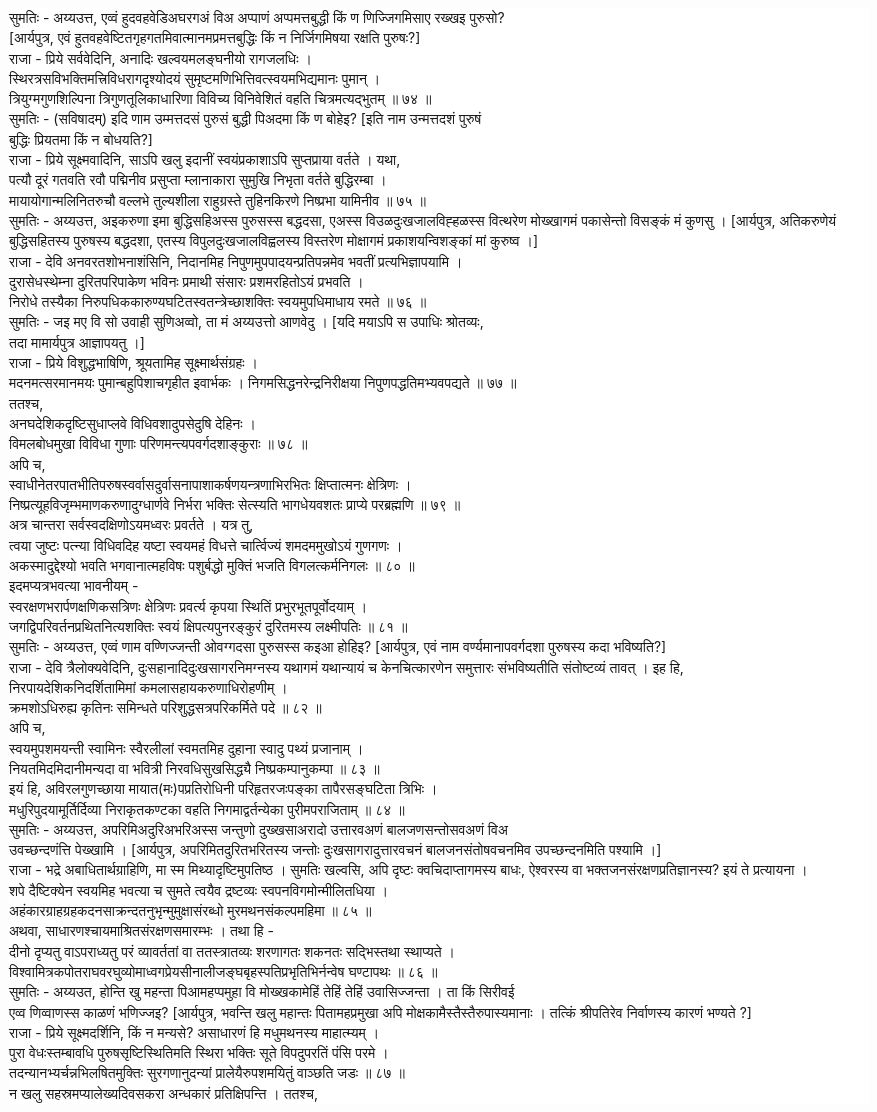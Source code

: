 सुमतिः - अय्यउत्त, एव्वं हुदवहवेडिअघरगअं विअ अप्पाणं अप्पमत्तबुद्धी किं ण णिज्जिगमिसाए रख्खइ पुरुसो?  
[आर्यपुत्र, एवं हुतवहवेष्टितगृहगतमिवात्मानमप्रमत्तबुद्धिः किं न निर्जिगमिषया रक्षति पुरुषः?]  
राजा - प्रिये सर्ववेदिनि, अनादिः खल्वयमलङ्घनीयो रागजलधिः ।  
स्थिरत्रसविभक्तिमत्त्रिविधरागदृश्योदयं सुमृष्टमणिभित्तिवत्स्वयमभिद्यमानः पुमान् ।  
त्रियुग्मगुणशिल्पिना त्रिगुणतूलिकाधारिणा विविच्य विनिवेशितं वहति चित्रमत्यद्भुतम् ॥ ७४ ॥  
सुमतिः - (सविषादम्) इदि णाम उम्मत्तदसं पुरुसं बुद्धी पिअदमा किं ण बोहेइ? [इति नाम उन्मत्तदशं पुरुषं  
बुद्धिः प्रियतमा किं न बोधयति?]  
राजा - प्रिये सूक्ष्मवादिनि, साऽपि खलु इदानीं स्वयंप्रकाशाऽपि सुप्तप्राया वर्तते । यथा,  
पत्यौ दूरं गतवति रवौ पद्मिनीव प्रसुप्ता म्लानाकारा सुमुखि निभृता वर्तते बुद्धिरम्बा ।  
मायायोगान्मलिनितरुचौ वल्लभे तुल्यशीला राहुग्रस्ते तुहिनकिरणे निष्प्रभा यामिनीव ॥ ७५ ॥  
सुमतिः - अय्यउत्त, अइकरुणा इमा बुद्धिसहिअस्स पुरुसस्स बद्धदसा, एअस्स विउळदुःखजालविह्हळस्स वित्थरेण मोख्खागमं पकासेन्तो विसङ्कं मं कुणसु । [आर्यपुत्र, अतिकरुणेयं बुद्धिसहितस्य पुरुषस्य बद्धदशा, एतस्य विपुलदुःखजालविह्वलस्य विस्तरेण मोक्षागमं प्रकाशयन्विशङ्कां मां कुरुष्व ।]  
राजा - देवि अनवरतशोभनाशंसिनि, निदानमिह निपुणमुपपादयन्प्रतिपन्नमेव भवतीं प्रत्यभिज्ञापयामि ।  
दुरासेधस्थेम्ना दुरितपरिपाकेण भविनः प्रमाथी संसारः प्रशमरहितोऽयं प्रभवति ।  
निरोधे तस्यैका निरुपधिककारुण्यघटितस्वतन्त्रेच्छाशक्तिः स्वयमुपधिमाधाय रमते ॥ ७६ ॥  
सुमतिः - जइ मए वि सो उवाही सुणिअव्वो, ता मं अय्यउत्तो आणवेदु । [यदि मयाऽपि स उपाधिः श्रोतव्यः,  
तदा मामार्यपुत्र आज्ञापयतु ।]  
राजा - प्रिये विशुद्धभाषिणि, श्रूयतामिह सूक्ष्मार्थसंग्रहः ।  
मदनमत्सरमानमयः पुमान्बहुपिशाचगृहीत इवार्भकः । निगमसिद्धनरेन्द्रनिरीक्षया निपुणपद्धतिमभ्यवपद्यते ॥ ७७ ॥  
ततश्च,  
अनघदेशिकदृष्टिसुधाप्लवे विधिवशादुपसेदुषि देहिनः ।  
विमलबोधमुखा विविधा गुणाः परिणमन्त्यपवर्गदशाङ्कुराः ॥ ७८ ॥  
अपि च,  
स्वाधीनेतरपातभीतिपरुषस्वर्वासदुर्वासनापाशाकर्षणयन्त्रणाभिरभितः क्षिप्तात्मनः क्षेत्रिणः ।  
निष्प्रत्यूहविजृम्भमाणकरुणादुग्धार्णवे निर्भरा भक्तिः सेत्स्यति भागधेयवशतः प्राप्ये परब्रह्मणि ॥ ७९ ॥  
अत्र चान्तरा सर्वस्वदक्षिणोऽयमध्वरः प्रवर्तते । यत्र तु,  
त्वया जुष्टः पत्न्या विधिवदिह यष्टा स्वयमहं विधत्ते चार्त्विज्यं शमदममुखोऽयं गुणगणः ।  
अकस्मादुद्देश्यो भवति भगवानात्महविषः पशुर्बद्धो मुक्तिं भजति विगलत्कर्मनिगलः ॥ ८० ॥  
इदमप्यत्रभवत्या भावनीयम् -  
स्वरक्षणभरार्पणक्षणिकसत्रिणः क्षेत्रिणः प्रवर्त्य कृपया स्थितिं प्रभुरभूतपूर्वोदयाम् ।  
जगद्विपरिवर्तनप्रथितनित्यशक्तिः स्वयं क्षिपत्यपुनरङ्कुरं दुरितमस्य लक्ष्मीपतिः ॥ ८१ ॥  
सुमतिः - अय्यउत्त, एव्वं णाम वण्णिज्जन्ती ओवग्गदसा पुरुसस्स कइआ होहिइ? [आर्यपुत्र, एवं नाम वर्ण्यमानापवर्गदशा पुरुषस्य कदा भविष्यति?]  
राजा - देवि त्रैलोक्यवेदिनि, दुःसहानादिदुःखसागरनिमग्नस्य यथागमं यथान्यायं च केनचित्कारणेन समुत्तारः संभविष्यतीति संतोष्टव्यं तावत् । इह हि,  
निरपायदेशिकनिदर्शितामिमां कमलासहायकरुणाधिरोहणीम् ।  
क्रमशोऽधिरुह्य कृतिनः समिन्धते परिशुद्धसत्रपरिकर्मिते पदे ॥ ८२ ॥  
अपि च,  
स्वयमुपशमयन्ती स्वामिनः स्वैरलीलां स्वमतमिह दुहाना स्वादु पथ्यं प्रजानाम् ।  
नियतमिदमिदानीमन्यदा वा भवित्री निरवधिसुखसिद्ध्यै निष्प्रकम्पानुकम्पा ॥ ८३ ॥  
इयं हि, अविरलगुणच्छाया मायात(मः)पप्रतिरोधिनी परिहृतरजःपङ्का तापैरसङ्घटिता त्रिभिः ।  
मधुरिपुदयामूर्तिर्दिव्या निराकृतकण्टका वहति निगमाद्वर्तन्येका पुरीमपराजिताम् ॥ ८४ ॥  
सुमतिः - अय्यउत्त, अपरिमिअदुरिअभरिअस्स जन्तुणो दुख्खसाअरादो उत्तारवअणं बालजणसन्तोसवअणं विअ  
उवच्छन्दणंत्ति पेख्खामि । [आर्यपुत्र, अपरिमितदुरितभरितस्य जन्तोः दुःखसागरादुत्तारवचनं बालजनसंतोषवचनमिव उपच्छन्दनमिति पश्यामि ।]  
राजा - भद्रे अबाधितार्थग्राहिणि, मा स्म मिथ्यादृष्टिमुपतिष्ठ । सुमतिः खल्वसि, अपि दृष्टः क्वचिदाप्तागमस्य बाधः, ऐश्वरस्य वा भक्तजनसंरक्षणप्रतिज्ञानस्य? इयं ते प्रत्यायना ।  
शपे दैष्टिक्येन स्वयमिह भवत्या च सुमते त्वयैव द्रष्टव्यः स्वपनविगमोन्मीलितधिया ।  
अहंकारग्राहग्रहकदनसाक्रन्दतनुभृन्मुमुक्षासंरब्धो मुरमथनसंकल्पमहिमा ॥ ८५ ॥  
अथवा, साधारणश्चायमाश्रितसंरक्षणसमारम्भः । तथा हि -  
दीनो दृप्यतु वाऽपराध्यतु परं व्यावर्ततां वा ततस्त्रातव्यः शरणागतः शकनतः सद्भिस्तथा स्थाप्यते ।  
विश्वामित्रकपोतराघवरघुव्योमाध्वगप्रेयसीनालीजङ्घबृहस्पतिप्रभृतिभिर्नन्वेष घण्टापथः ॥ ८६ ॥  
सुमतिः - अय्यउत, होन्ति खु महन्ता पिआमहप्पमुहा वि मोख्खकामेहिं तेहिं तेहिं उवासिज्जन्ता । ता किं सिरीवई  
एव्व णिव्वाणस्स काळणं भणिज्जइ? [आर्यपुत्र, भवन्ति खलु महान्तः पितामहप्रमुखा अपि मोक्षकामैस्तैस्तैरुपास्यमानाः । तत्किं श्रीपतिरेव निर्वाणस्य कारणं भण्यते ?]  
राजा - प्रिये सूक्ष्मदर्शिनि, किं न मन्यसे? असाधारणं हि मधुमथनस्य माहात्म्यम् ।  
पुरा वेधःस्तम्बावधि पुरुषसृष्टिस्थितिमति स्थिरा भक्तिः सूते विपदुपरतिं पंसि परमे ।  
तदन्यानभ्यर्चन्नभिलषितमुक्तिः सुरगणानुदन्यां प्रालेयैरुपशमयितुं वाञ्छति जडः ॥ ८७ ॥  
न खलु सहस्रमप्यालेख्यदिवसकरा अन्धकारं प्रतिक्षिपन्ति । ततश्च,  